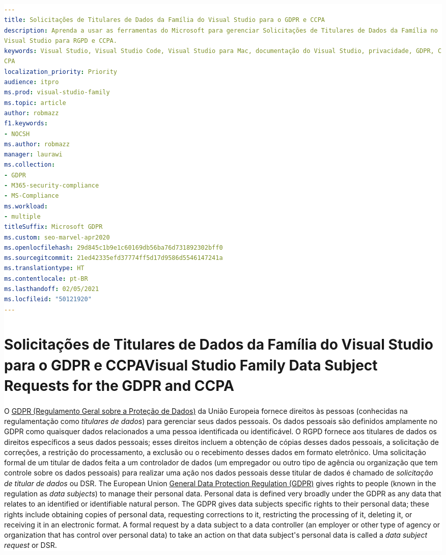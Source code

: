 ```yaml
---
title: Solicitações de Titulares de Dados da Família do Visual Studio para o GDPR e CCPA
description: Aprenda a usar as ferramentas do Microsoft para gerenciar Solicitações de Titulares de Dados da Família no Visual Studio para RGPD e CCPA.
keywords: Visual Studio, Visual Studio Code, Visual Studio para Mac, documentação do Visual Studio, privacidade, GDPR, CCPA
localization_priority: Priority
audience: itpro
ms.prod: visual-studio-family
ms.topic: article
author: robmazz
f1.keywords:
- NOCSH
ms.author: robmazz
manager: laurawi
ms.collection:
- GDPR
- M365-security-compliance
- MS-Compliance
ms.workload:
- multiple
titleSuffix: Microsoft GDPR
ms.custom: seo-marvel-apr2020
ms.openlocfilehash: 29d845c1b9e1c60169db56ba76d731892302bff0
ms.sourcegitcommit: 21ed42335efd37774ff5d17d9586d5546147241a
ms.translationtype: HT
ms.contentlocale: pt-BR
ms.lasthandoff: 02/05/2021
ms.locfileid: "50121920"
---
```

# <a name="visual-studio-family-data-subject-requests-for-the-gdpr-and-ccpa"></a><span data-ttu-id="89d80-104">Solicitações de Titulares de Dados da Família do Visual Studio para o GDPR e CCPA</span><span class="sxs-lookup"><span data-stu-id="89d80-104">Visual Studio Family Data Subject Requests for the GDPR and CCPA</span></span>

<span data-ttu-id="89d80-p101">O [GDPR (Regulamento Geral sobre a Proteção de Dados)](https://ec.europa.eu/justice/data-protection/reform/index_en.htm) da União Europeia fornece direitos às pessoas (conhecidas na regulamentação como _titulares de dados_) para gerenciar seus dados pessoais. Os dados pessoais são definidos amplamente no GDPR como quaisquer dados relacionados a uma pessoa identificada ou identificável. O RGPD fornece aos titulares de dados os direitos específicos a seus dados pessoais; esses direitos incluem a obtenção de cópias desses dados pessoais, a solicitação de correções, a restrição do processamento, a exclusão ou o recebimento desses dados em formato eletrônico. Uma solicitação formal de um titular de dados feita a um controlador de dados (um empregador ou outro tipo de agência ou organização que tem controle sobre os dados pessoais) para realizar uma ação nos dados pessoais desse titular de dados é chamado de _solicitação de titular de dados_ ou DSR. </span><span class="sxs-lookup"><span data-stu-id="89d80-p101">The European Union [General Data Protection Regulation (GDPR)](https://ec.europa.eu/justice/data-protection/reform/index_en.htm) gives rights to people (known in the regulation as _data subjects_) to manage their personal data. Personal data is defined very broadly under the GDPR as any data that relates to an identified or identifiable natural person. The GDPR gives data subjects specific rights to their personal data; these rights include obtaining copies of personal data, requesting corrections to it, restricting the processing of it, deleting it, or receiving it in an electronic format. A formal request by a data subject to a data controller (an employer or other type of agency or organization that has control over personal data) to take an action on that data subject's personal data is called a _data subject request_ or DSR.</span></span>
